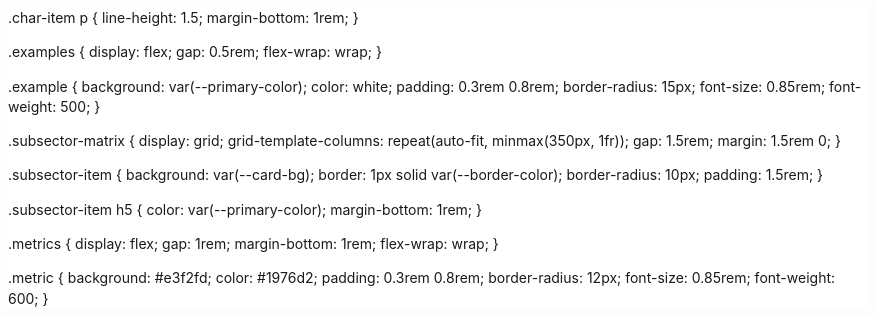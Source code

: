   .char-item p {
    line-height: 1.5;
    margin-bottom: 1rem;
  }

  .examples {
    display: flex;
    gap: 0.5rem;
    flex-wrap: wrap;
  }

  .example {
    background: var(--primary-color);
    color: white;
    padding: 0.3rem 0.8rem;
    border-radius: 15px;
    font-size: 0.85rem;
    font-weight: 500;
  }

  .subsector-matrix {
    display: grid;
    grid-template-columns: repeat(auto-fit, minmax(350px, 1fr));
    gap: 1.5rem;
    margin: 1.5rem 0;
  }

  .subsector-item {
    background: var(--card-bg);
    border: 1px solid var(--border-color);
    border-radius: 10px;
    padding: 1.5rem;
  }

  .subsector-item h5 {
    color: var(--primary-color);
    margin-bottom: 1rem;
  }

  .metrics {
    display: flex;
    gap: 1rem;
    margin-bottom: 1rem;
    flex-wrap: wrap;
  }

  .metric {
    background: #e3f2fd;
    color: #1976d2;
    padding: 0.3rem 0.8rem;
    border-radius: 12px;
    font-size: 0.85rem;
    font-weight: 600;
  }
